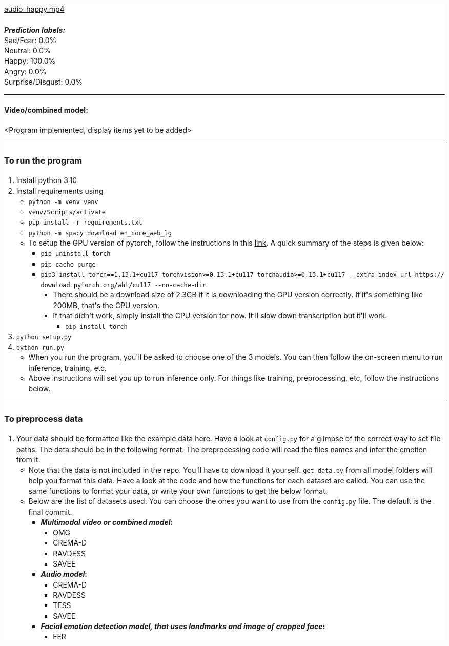 [audio_happy.mp4](display_files%2Faudio_happy.mp4)<br><br>
**_Prediction labels:_**<br>
Sad/Fear: 0.0%<br>
Neutral: 0.0%<br>
Happy: 100.0%<br>
Angry: 0.0%<br>
Surprise/Disgust: 0.0%
_____________
#### Video/combined model:
<Program implemented, display items yet to be added>
_________________

### To run the program
1) Install python 3.10
2) Install requirements using
   - `python -m venv venv`
   - `venv/Scripts/activate`
   - `pip install -r requirements.txt`
   - `python -m spacy download en_core_web_lg`
   - To setup the GPU version of pytorch, follow the instructions in this [link](https://github.com/openai/whisper/discussions/47).
     A quick summary of the steps is given below:
       - `pip uninstall torch`
       - `pip cache purge`
       - `pip3 install torch==1.13.1+cu117 torchvision>=0.13.1+cu117 torchaudio>=0.13.1+cu117 --extra-index-url https://download.pytorch.org/whl/cu117 --no-cache-dir`
         - There should be a download size of 2.3GB if it is downloading the GPU version correctly. If it's something like 200MB, that's the CPU version.
         - If that didn't work, simply install the CPU version for now. It'll slow down transcription but it'll work.
           - `pip install torch`
3) `python setup.py`
4) `python run.py`
   - When you run the program, you'll be asked to choose one of the 3 models. You can then follow the on-screen menu to run inference, training, etc.
   - Above instructions will set you up to run inference only. For things like training, preprocessing, etc, follow the instructions below.
_______________

### To preprocess data
1) Your data should be formatted like the example data [here](https://drive.google.com/file/d/1D1edFCrX6dffawxfzutSC5Fc5HXDITtS/view?usp=sharing). Have a look at `config.py` for a 
glimpse of the correct way to set file paths. The data should be in the following format. The preprocessing code will read the files names and infer the emotion from it.
    - Note that the data is not included in the repo. You'll have to download it yourself. `get_data.py` from all model folders will help you format this data. Have a look at the code and
   how the functions for each dataset are called. You can use the same functions to format your data, or write your own functions to get the below format.
    - Below are the list of datasets used. You can choose the ones you want to use from the `config.py` file. The default is the final commit.
      - **_Multimodal video or combined model_:**
        - OMG
        - CREMA-D
        - RAVDESS
        - SAVEE
      - **_Audio model_:**
        - CREMA-D
        - RAVDESS
        - TESS
        - SAVEE
      - **_Facial emotion detection model, that uses landmarks and image of cropped face_:**
        - FER